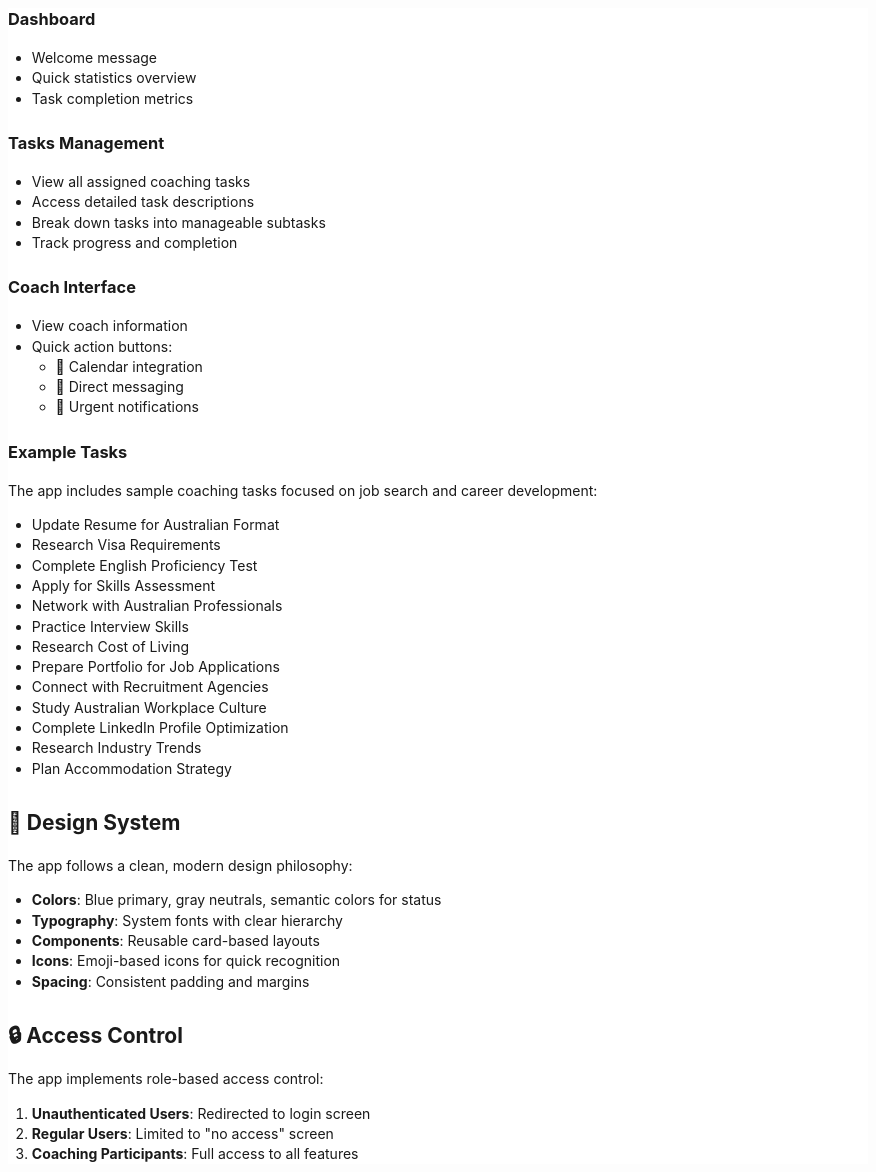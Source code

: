 ### Dashboard
- Welcome message
- Quick statistics overview
- Task completion metrics

### Tasks Management
- View all assigned coaching tasks
- Access detailed task descriptions
- Break down tasks into manageable subtasks
- Track progress and completion

### Coach Interface
- View coach information
- Quick action buttons:
  - 📅 Calendar integration
  - 💬 Direct messaging
  - 🚨 Urgent notifications

### Example Tasks
The app includes sample coaching tasks focused on job search and career development:

- Update Resume for Australian Format
- Research Visa Requirements
- Complete English Proficiency Test
- Apply for Skills Assessment
- Network with Australian Professionals
- Practice Interview Skills
- Research Cost of Living
- Prepare Portfolio for Job Applications
- Connect with Recruitment Agencies
- Study Australian Workplace Culture
- Complete LinkedIn Profile Optimization
- Research Industry Trends
- Plan Accommodation Strategy

## 🎨 Design System

The app follows a clean, modern design philosophy:

- **Colors**: Blue primary, gray neutrals, semantic colors for status
- **Typography**: System fonts with clear hierarchy
- **Components**: Reusable card-based layouts
- **Icons**: Emoji-based icons for quick recognition
- **Spacing**: Consistent padding and margins

## 🔒 Access Control

The app implements role-based access control:

1. **Unauthenticated Users**: Redirected to login screen
2. **Regular Users**: Limited to "no access" screen
3. **Coaching Participants**: Full access to all features
